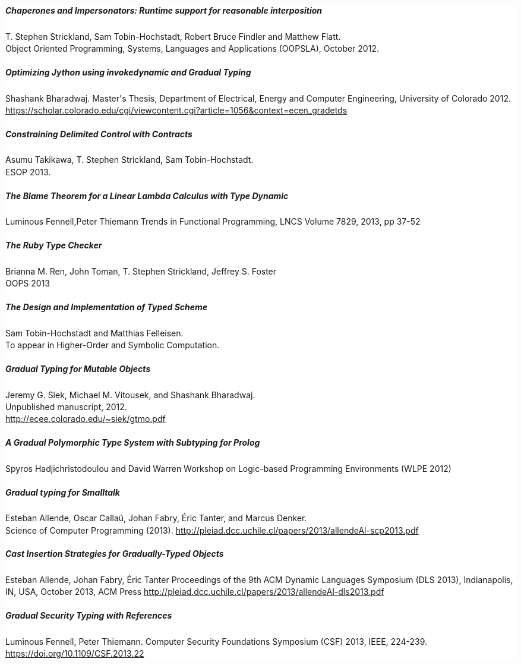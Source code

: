 ##### Chaperones and Impersonators: Runtime support for reasonable interposition
T. Stephen Strickland, Sam Tobin-Hochstadt, Robert Bruce Findler and Matthew Flatt.  
Object Oriented Programming, Systems, Languages and Applications (OOPSLA), October 2012. 

##### Optimizing Jython using invokedynamic and Gradual Typing
Shashank Bharadwaj.
Master's Thesis, Department of Electrical, Energy and Computer Engineering, University of Colorado 2012.
https://scholar.colorado.edu/cgi/viewcontent.cgi?article=1056&context=ecen_gradetds

##### Constraining Delimited Control with Contracts
Asumu Takikawa, T. Stephen Strickland, Sam Tobin-Hochstadt.  
ESOP 2013. 

##### The Blame Theorem for a Linear Lambda Calculus with Type Dynamic
Luminous Fennell,Peter Thiemann
Trends in Functional Programming, LNCS Volume 7829, 2013, pp 37-52 

##### The Ruby Type Checker 
Brianna M. Ren, John Toman, T. Stephen Strickland, Jeffrey S. Foster  
OOPS 2013

##### The Design and Implementation of Typed Scheme
Sam Tobin-Hochstadt and Matthias Felleisen.  
To appear in Higher-Order and Symbolic Computation. 

##### Gradual Typing for Mutable Objects
Jeremy G. Siek, Michael M. Vitousek, and Shashank Bharadwaj.  
Unpublished manuscript, 2012.  
http://ecee.colorado.edu/~siek/gtmo.pdf

##### A Gradual Polymorphic Type System with Subtyping for Prolog
Spyros Hadjichristodoulou and David Warren
Workshop on Logic-based Programming Environments (WLPE 2012)

##### Gradual typing for Smalltalk
Esteban Allende, Oscar Callaú, Johan Fabry, Éric Tanter, and Marcus Denker.  
Science of Computer Programming (2013).
http://pleiad.dcc.uchile.cl/papers/2013/allendeAl-scp2013.pdf

##### Cast Insertion Strategies for Gradually-Typed Objects
Esteban Allende, Johan Fabry, Éric Tanter
Proceedings of the 9th ACM Dynamic Languages Symposium (DLS 2013), Indianapolis, IN, USA, October 2013, ACM Press
http://pleiad.dcc.uchile.cl/papers/2013/allendeAl-dls2013.pdf

##### Gradual Security Typing with References 
Luminous Fennell, Peter Thiemann.
Computer Security Foundations Symposium (CSF) 2013, IEEE, 224-239.
https://doi.org/10.1109/CSF.2013.22
